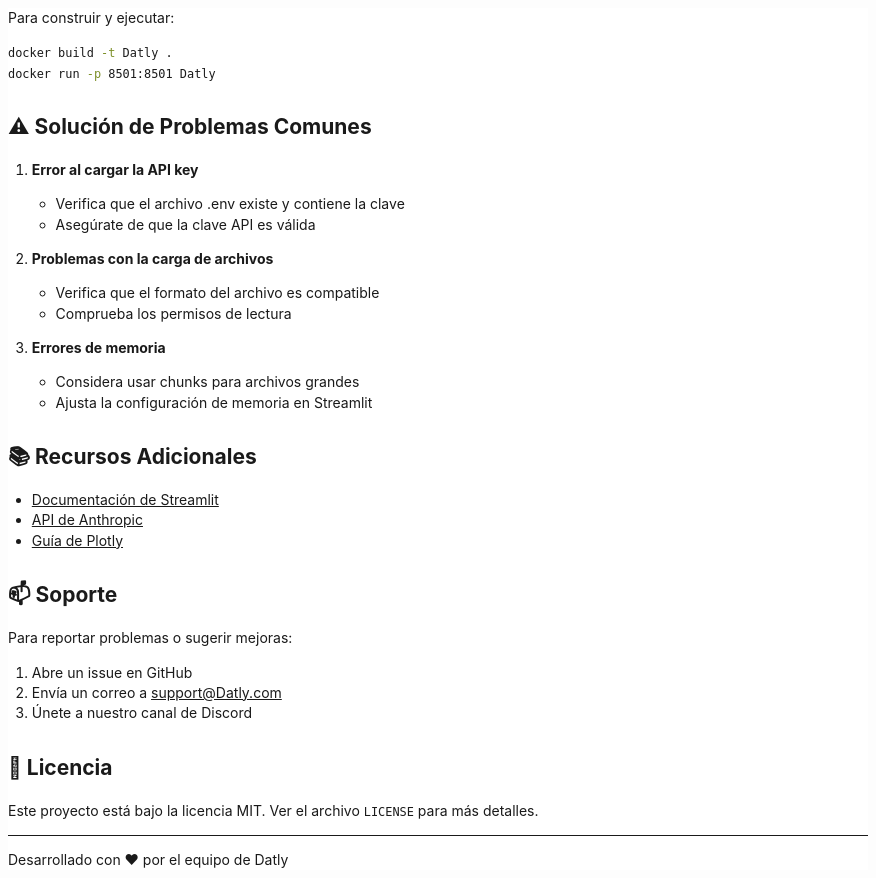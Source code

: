 Para construir y ejecutar:
```bash
docker build -t Datly .
docker run -p 8501:8501 Datly
```

## ⚠️ Solución de Problemas Comunes

1. **Error al cargar la API key**
   - Verifica que el archivo .env existe y contiene la clave
   - Asegúrate de que la clave API es válida

2. **Problemas con la carga de archivos**
   - Verifica que el formato del archivo es compatible
   - Comprueba los permisos de lectura

3. **Errores de memoria**
   - Considera usar chunks para archivos grandes
   - Ajusta la configuración de memoria en Streamlit

## 📚 Recursos Adicionales

- [Documentación de Streamlit](https://docs.streamlit.io/)
- [API de Anthropic](https://docs.anthropic.com/)
- [Guía de Plotly](https://plotly.com/python/)

## 📫 Soporte

Para reportar problemas o sugerir mejoras:
1. Abre un issue en GitHub
2. Envía un correo a support@Datly.com
3. Únete a nuestro canal de Discord

## 📄 Licencia

Este proyecto está bajo la licencia MIT. Ver el archivo `LICENSE` para más detalles.

---

Desarrollado con ❤️ por el equipo de Datly